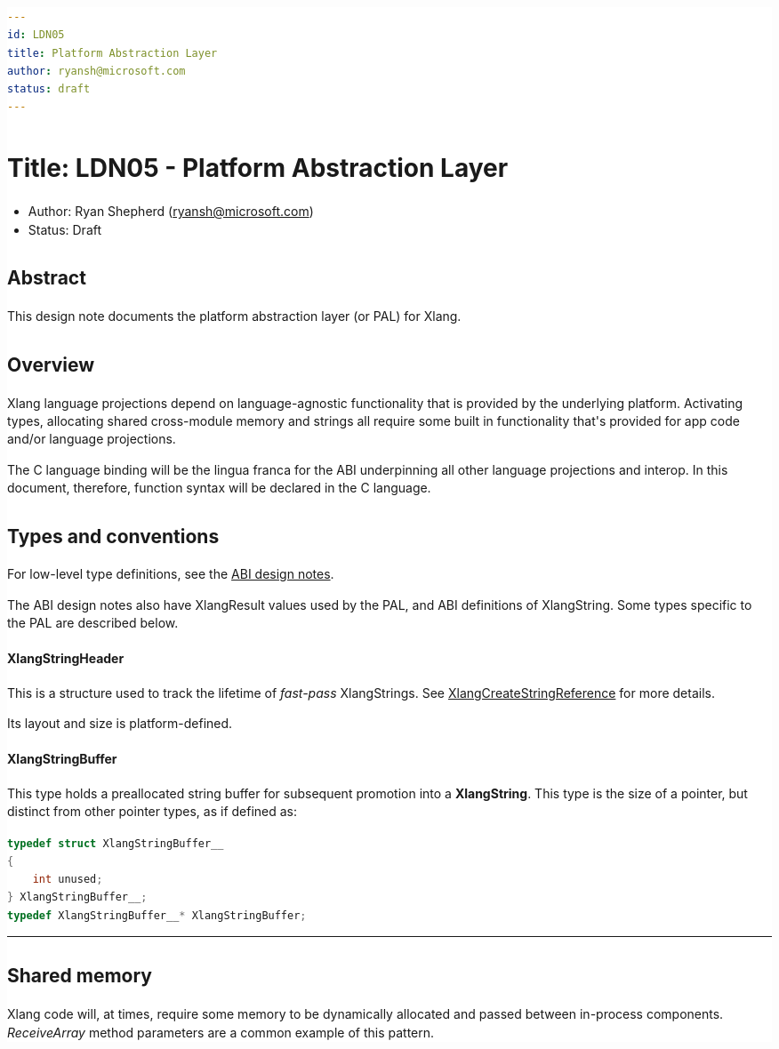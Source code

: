 ```yaml
---
id: LDN05
title: Platform Abstraction Layer
author: ryansh@microsoft.com
status: draft
---
```


# Title: ​LDN05 - Platform Abstraction Layer
* Author: Ryan Shepherd (ryansh@microsoft.com)
* Status: Draft

## Abstract

This design note documents the platform abstraction layer (or PAL) for Xlang.

Overview
--------
Xlang language projections depend on language-agnostic functionality that is provided by the underlying platform. Activating types, allocating shared cross-module memory and strings all require some built in functionality that's provided for app code and/or language projections.

The C language binding will be the lingua franca for the ABI underpinning all other language projections and interop.
In this document, therefore, function syntax will be declared in the C language.

Types and conventions
--------
For low-level type definitions, see the [ABI design notes](LDN06%20-%20Application%20Binary%20Interface.md).

The ABI design notes also have XlangResult values used by the PAL, and ABI definitions of XlangString. Some types specific to the PAL are described below.
#### XlangStringHeader
This is a structure used to track the lifetime of *fast-pass* XlangStrings. See [XlangCreateStringReference](#Xlangcreatestringreference) for more details.

Its layout and size is platform-defined.

#### XlangStringBuffer
This type holds a preallocated string buffer for subsequent promotion into a **XlangString**.
This type is the size of a pointer, but distinct from other pointer types, as if defined as:
```C
typedef struct XlangStringBuffer__
{
    int unused;
} XlangStringBuffer__;
typedef XlangStringBuffer__* XlangStringBuffer;
```
--------
Shared memory
--------
Xlang code will, at times, require some memory to be dynamically allocated and passed between in-process components. *ReceiveArray* method parameters are a common example of this pattern.
